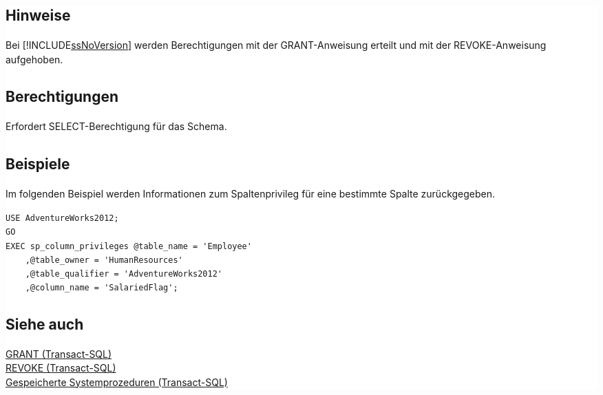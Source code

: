 ## <a name="remarks"></a>Hinweise  
 Bei [!INCLUDE[ssNoVersion](../../includes/ssnoversion-md.md)] werden Berechtigungen mit der GRANT-Anweisung erteilt und mit der REVOKE-Anweisung aufgehoben.  
  
## <a name="permissions"></a>Berechtigungen  
 Erfordert SELECT-Berechtigung für das Schema.  
  
## <a name="examples"></a>Beispiele  
 Im folgenden Beispiel werden Informationen zum Spaltenprivileg für eine bestimmte Spalte zurückgegeben.  
  
```  
USE AdventureWorks2012;  
GO  
EXEC sp_column_privileges @table_name = 'Employee'   
    ,@table_owner = 'HumanResources'  
    ,@table_qualifier = 'AdventureWorks2012'  
    ,@column_name = 'SalariedFlag';  
```  
  
## <a name="see-also"></a>Siehe auch  
 [GRANT &#40;Transact-SQL&#41;](../../t-sql/statements/grant-transact-sql.md)   
 [REVOKE &#40;Transact-SQL&#41;](../../t-sql/statements/revoke-transact-sql.md)   
 [Gespeicherte Systemprozeduren &#40;Transact-SQL&#41;](../../relational-databases/system-stored-procedures/system-stored-procedures-transact-sql.md)  
  
  
